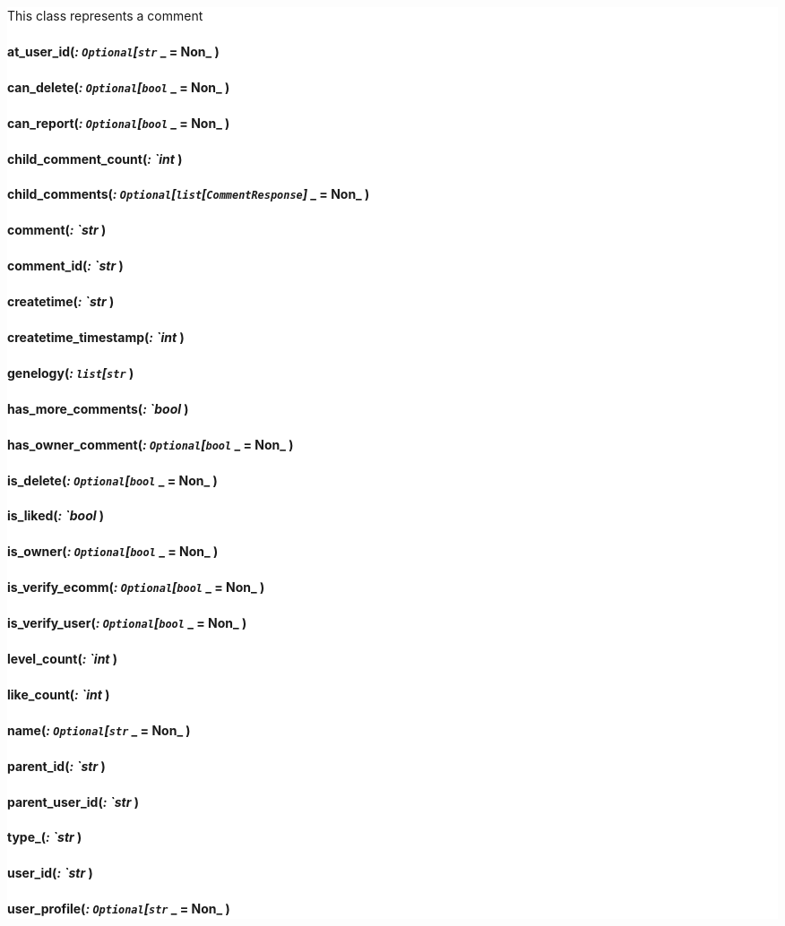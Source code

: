 This class represents a comment


#### at_user_id(_: `Optional`[`str`_ _ = Non_ )

#### can_delete(_: `Optional`[`bool`_ _ = Non_ )

#### can_report(_: `Optional`[`bool`_ _ = Non_ )

#### child_comment_count(_: `int_ )

#### child_comments(_: `Optional`[`list`[`CommentResponse`]_ _ = Non_ )

#### comment(_: `str_ )

#### comment_id(_: `str_ )

#### createtime(_: `str_ )

#### createtime_timestamp(_: `int_ )

#### genelogy(_: `list`[`str`_ )

#### has_more_comments(_: `bool_ )

#### has_owner_comment(_: `Optional`[`bool`_ _ = Non_ )

#### is_delete(_: `Optional`[`bool`_ _ = Non_ )

#### is_liked(_: `bool_ )

#### is_owner(_: `Optional`[`bool`_ _ = Non_ )

#### is_verify_ecomm(_: `Optional`[`bool`_ _ = Non_ )

#### is_verify_user(_: `Optional`[`bool`_ _ = Non_ )

#### level_count(_: `int_ )

#### like_count(_: `int_ )

#### name(_: `Optional`[`str`_ _ = Non_ )

#### parent_id(_: `str_ )

#### parent_user_id(_: `str_ )

#### type_(_: `str_ )

#### user_id(_: `str_ )

#### user_profile(_: `Optional`[`str`_ _ = Non_ )
